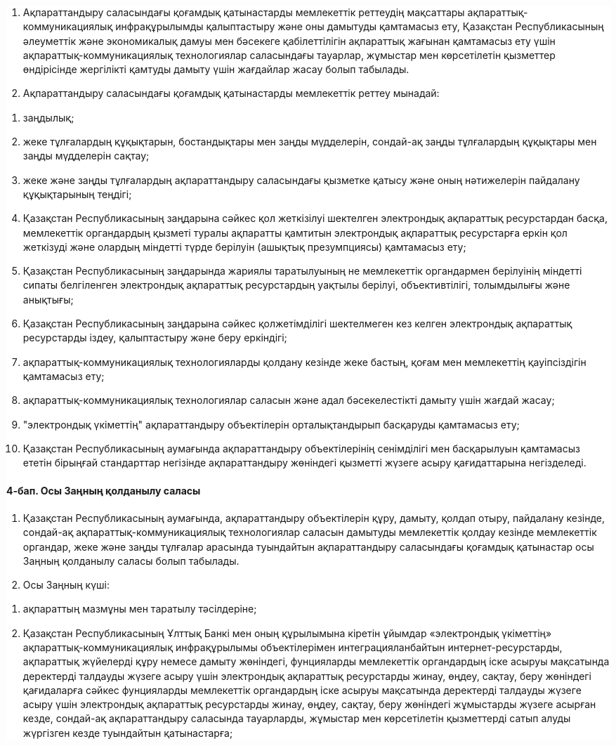 1. Ақпараттандыру саласындағы қоғамдық қатынастарды мемлекеттiк реттеудiң мақсаттары ақпараттық-коммуникациялық инфрақұрылымды қалыптастыру және оны дамытуды қамтамасыз ету, Қазақстан Республикасының әлеуметтік және экономикалық дамуы мен бәсекеге қабілеттілігін ақпараттық жағынан қамтамасыз ету үшін ақпараттық-коммуникациялық технологиялар саласындағы тауарлар, жұмыстар мен көрсетілетін қызметтер өндірісінде жергілікті қамтуды дамыту үшін жағдайлар жасау болып табылады.

2. Ақпараттандыру саласындағы қоғамдық қатынастарды мемлекеттiк реттеу мынадай:

1) заңдылық;

2) жеке тұлғалардың құқықтарын, бостандықтары мен заңды мүдделерін, сондай-ақ заңды тұлғалардың құқықтары мен заңды мүдделерін сақтау;

3) жеке және заңды тұлғалардың ақпараттандыру саласындағы қызметке қатысу және оның нәтижелерiн пайдалану құқықтарының теңдігі;

4) Қазақстан Республикасының заңдарына сәйкес қол жеткiзілуі шектелген электрондық ақпараттық ресурстардан басқа, мемлекеттiк органдардың қызметi туралы ақпаратты қамтитын электрондық ақпараттық ресурстарға еркiн қол жеткiзуді және олардың міндетті түрде берілуін (ашықтық презумпциясы) қамтамасыз ету;

5) Қазақстан Республикасының заңдарында жариялы таратылуының не мемлекеттік органдармен берілуінің міндетті сипаты белгіленген электрондық ақпараттық ресурстардың уақтылы берілуі, объективтілігі, толымдылығы және анықтығы;

6) Қазақстан Республикасының заңдарына сәйкес қолжетімділігі шектелмеген кез келген электрондық ақпараттық ресурстарды iздеу, қалыптастыру және беру еркiндiгi;

7) ақпараттық-коммуникациялық технологияларды қолдану кезiнде жеке бастың, қоғам мен мемлекеттің қауiпсiздiгiн қамтамасыз ету;

8) ақпараттық-коммуникациялық технологиялар саласын және адал бәсекелестікті дамыту үшін жағдай жасау;

9) "электрондық үкіметтің" ақпараттандыру объектілерін орталықтандырып басқаруды қамтамасыз ету;

10) Қазақстан Республикасының аумағында ақпараттандыру объектілерінің сенімділігі мен басқарылуын қамтамасыз ететін бірыңғай стандарттар негiзiнде ақпараттандыру жөніндегі қызметті жүзеге асыру қағидаттарына негізделеді.

#### 4-бап. Осы Заңның қолданылу саласы

1. Қазақстан Республикасының аумағында, ақпараттандыру объектілерін құру, дамыту, қолдап отыру, пайдалану кезінде, сондай-ақ ақпараттық-коммуникациялық технологиялар саласын дамытуды мемлекеттік қолдау кезінде мемлекеттік органдар, жеке және заңды тұлғалар арасында туындайтын ақпараттандыру саласындағы қоғамдық қатынастар осы Заңның қолданылу саласы болып табылады.

2. Осы Заңның күші:

1) ақпараттың мазмұны мен таратылу тәсілдеріне;

2) Қазақстан Республикасының Ұлттық Банкі мен оның құрылымына кіретін ұйымдар «электрондық үкіметтің» ақпараттық-коммуникациялық инфрақұрылымы объектілерімен интеграцияланбайтын интернет-ресурстарды, ақпараттық жүйелерді құру немесе дамыту жөніндегі, фунцияларды мемлекеттік органдардың іске асыруы мақсатында деректерді талдауды жүзеге асыру үшін электрондық ақпараттық ресурстарды жинау, өңдеу, сақтау, беру жөніндегі қағидаларға сәйкес фунцияларды мемлекеттік органдардың іске асыруы мақсатында деректерді талдауды жүзеге асыру үшін электрондық ақпараттық ресурстарды жинау, өңдеу, сақтау, беру жөніндегі жұмыстарды жүзеге асырған кезде, сондай-ақ ақпараттандыру саласында тауарларды, жұмыстар мен көрсетілетін қызметтерді сатып алуды жүргізген кезде туындайтын қатынастарға;

